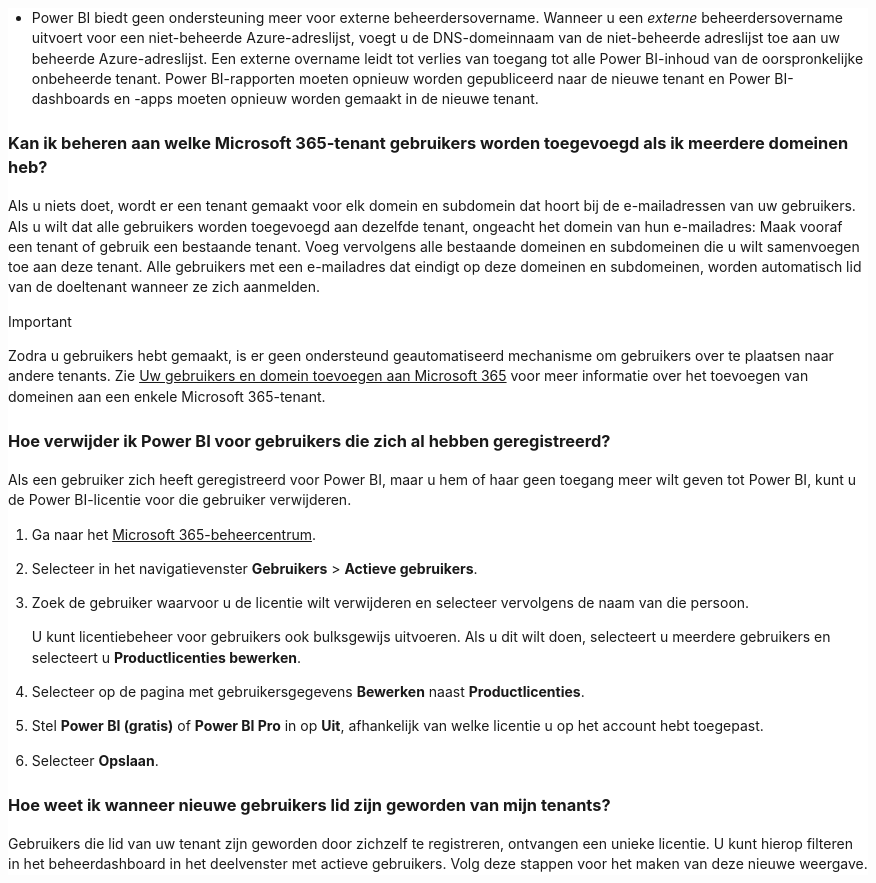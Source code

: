 * Power BI biedt geen ondersteuning meer voor externe beheerdersovername. Wanneer u een _externe_ beheerdersovername uitvoert voor een niet-beheerde Azure-adreslijst, voegt u de DNS-domeinnaam van de niet-beheerde adreslijst toe aan uw beheerde Azure-adreslijst. Een externe overname leidt tot verlies van toegang tot alle Power BI-inhoud van de oorspronkelijke onbeheerde tenant. Power BI-rapporten moeten opnieuw worden gepubliceerd naar de nieuwe tenant en Power BI-dashboards en -apps moeten opnieuw worden gemaakt in de nieuwe tenant.

### <a name="if-i-have-multiple-domains-can-i-control-the-microsoft-365-tenant-that-users-get-added-to"></a>Kan ik beheren aan welke Microsoft 365-tenant gebruikers worden toegevoegd als ik meerdere domeinen heb?

Als u niets doet, wordt er een tenant gemaakt voor elk domein en subdomein dat hoort bij de e-mailadressen van uw gebruikers. Als u wilt dat alle gebruikers worden toegevoegd aan dezelfde tenant, ongeacht het domein van hun e-mailadres: Maak vooraf een tenant of gebruik een bestaande tenant. Voeg vervolgens alle bestaande domeinen en subdomeinen die u wilt samenvoegen toe aan deze tenant. Alle gebruikers met een e-mailadres dat eindigt op deze domeinen en subdomeinen, worden automatisch lid van de doeltenant wanneer ze zich aanmelden.

> [!IMPORTANT]
> Zodra u gebruikers hebt gemaakt, is er geen ondersteund geautomatiseerd mechanisme om gebruikers over te plaatsen naar andere tenants. Zie [Uw gebruikers en domein toevoegen aan Microsoft 365](/office365/admin/setup/add-domain/) voor meer informatie over het toevoegen van domeinen aan een enkele Microsoft 365-tenant.

### <a name="how-do-i-remove-power-bi-for-users-that-already-signed-up"></a>Hoe verwijder ik Power BI voor gebruikers die zich al hebben geregistreerd?

Als een gebruiker zich heeft geregistreerd voor Power BI, maar u hem of haar geen toegang meer wilt geven tot Power BI, kunt u de Power BI-licentie voor die gebruiker verwijderen.

1. Ga naar het [Microsoft 365-beheercentrum](https://admin.microsoft.com/AdminPortal/Home#/homepage).

1. Selecteer in het navigatievenster **Gebruikers** > **Actieve gebruikers**.

1. Zoek de gebruiker waarvoor u de licentie wilt verwijderen en selecteer vervolgens de naam van die persoon.

    U kunt licentiebeheer voor gebruikers ook bulksgewijs uitvoeren. Als u dit wilt doen, selecteert u meerdere gebruikers en selecteert u **Productlicenties bewerken**.

1. Selecteer op de pagina met gebruikersgegevens **Bewerken** naast **Productlicenties**.

1. Stel **Power BI (gratis)** of **Power BI Pro** in op **Uit**, afhankelijk van welke licentie u op het account hebt toegepast.

1. Selecteer **Opslaan**.

### <a name="how-do-i-know-when-new-users-have-joined-my-tenant"></a>Hoe weet ik wanneer nieuwe gebruikers lid zijn geworden van mijn tenants?

Gebruikers die lid van uw tenant zijn geworden door zichzelf te registreren, ontvangen een unieke licentie. U kunt hierop filteren in het beheerdashboard in het deelvenster met actieve gebruikers. Volg deze stappen voor het maken van deze nieuwe weergave.


[1]: https://docs.microsoft.com/powershell/scripting/overview